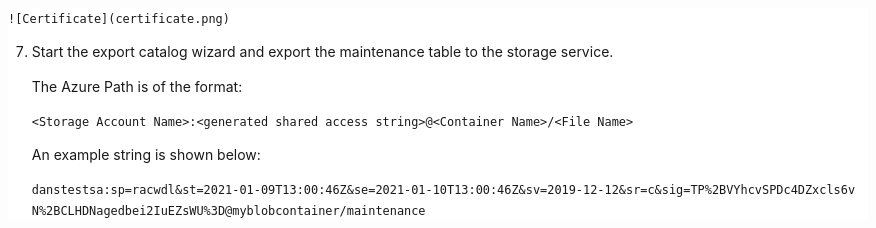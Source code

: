     ![Certificate](certificate.png)

7. Start the export catalog wizard and export the maintenance table to the storage service.

    The Azure Path is of the format:

    `<Storage Account Name>:<generated shared access string>@<Container Name>/<File Name>`

    An example string is shown below:

    `danstestsa:sp=racwdl&st=2021-01-09T13:00:46Z&se=2021-01-10T13:00:46Z&sv=2019-12-12&sr=c&sig=TP%2BVYhcvSPDc4DZxcls6vN%2BCLHDNagedbei2IuEZsWU%3D@myblobcontainer/maintenance`
